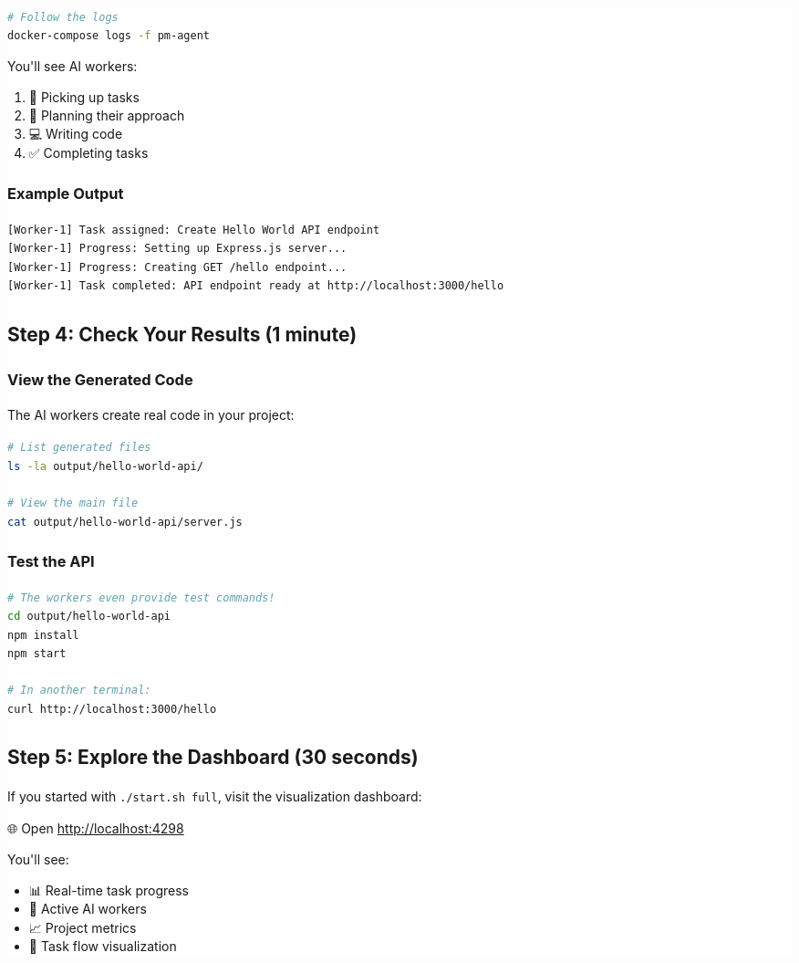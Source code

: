 ```bash
# Follow the logs
docker-compose logs -f pm-agent
```

You'll see AI workers:
1. 🎯 Picking up tasks
2. 💭 Planning their approach
3. 💻 Writing code
4. ✅ Completing tasks

### Example Output
```
[Worker-1] Task assigned: Create Hello World API endpoint
[Worker-1] Progress: Setting up Express.js server...
[Worker-1] Progress: Creating GET /hello endpoint...
[Worker-1] Task completed: API endpoint ready at http://localhost:3000/hello
```

## Step 4: Check Your Results (1 minute)

### View the Generated Code

The AI workers create real code in your project:

```bash
# List generated files
ls -la output/hello-world-api/

# View the main file
cat output/hello-world-api/server.js
```

### Test the API

```bash
# The workers even provide test commands!
cd output/hello-world-api
npm install
npm start

# In another terminal:
curl http://localhost:3000/hello
```

## Step 5: Explore the Dashboard (30 seconds)

If you started with `./start.sh full`, visit the visualization dashboard:

🌐 Open [http://localhost:4298](http://localhost:4298)

You'll see:
- 📊 Real-time task progress
- 🤖 Active AI workers
- 📈 Project metrics
- 🔄 Task flow visualization
